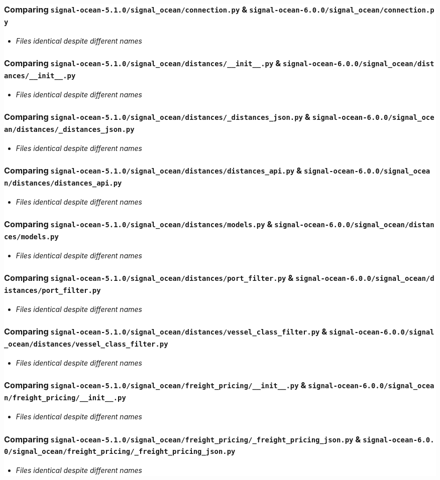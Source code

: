 ### Comparing `signal-ocean-5.1.0/signal_ocean/connection.py` & `signal-ocean-6.0.0/signal_ocean/connection.py`

 * *Files identical despite different names*

### Comparing `signal-ocean-5.1.0/signal_ocean/distances/__init__.py` & `signal-ocean-6.0.0/signal_ocean/distances/__init__.py`

 * *Files identical despite different names*

### Comparing `signal-ocean-5.1.0/signal_ocean/distances/_distances_json.py` & `signal-ocean-6.0.0/signal_ocean/distances/_distances_json.py`

 * *Files identical despite different names*

### Comparing `signal-ocean-5.1.0/signal_ocean/distances/distances_api.py` & `signal-ocean-6.0.0/signal_ocean/distances/distances_api.py`

 * *Files identical despite different names*

### Comparing `signal-ocean-5.1.0/signal_ocean/distances/models.py` & `signal-ocean-6.0.0/signal_ocean/distances/models.py`

 * *Files identical despite different names*

### Comparing `signal-ocean-5.1.0/signal_ocean/distances/port_filter.py` & `signal-ocean-6.0.0/signal_ocean/distances/port_filter.py`

 * *Files identical despite different names*

### Comparing `signal-ocean-5.1.0/signal_ocean/distances/vessel_class_filter.py` & `signal-ocean-6.0.0/signal_ocean/distances/vessel_class_filter.py`

 * *Files identical despite different names*

### Comparing `signal-ocean-5.1.0/signal_ocean/freight_pricing/__init__.py` & `signal-ocean-6.0.0/signal_ocean/freight_pricing/__init__.py`

 * *Files identical despite different names*

### Comparing `signal-ocean-5.1.0/signal_ocean/freight_pricing/_freight_pricing_json.py` & `signal-ocean-6.0.0/signal_ocean/freight_pricing/_freight_pricing_json.py`

 * *Files identical despite different names*
